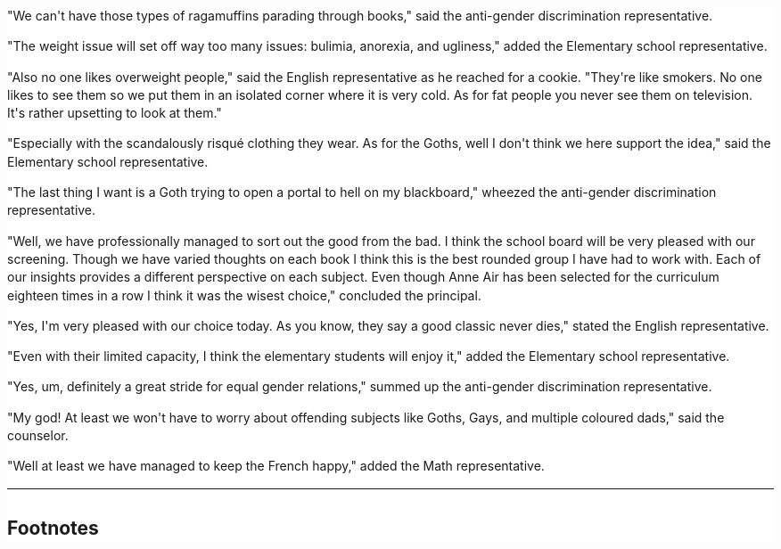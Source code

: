 "We can't have those types of ragamuffins parading through books," said the anti-gender discrimination representative.

"The weight issue will set off way too many issues: bulimia, anorexia, and ugliness," added the Elementary school representative.

"Also no one likes overweight people," said the English representative as he reached for a cookie. "They're like smokers. No one likes to see them so we put them in an isolated corner where it is very cold. As for fat people you never see them on television. It's rather upsetting to look at them."

"Especially with the scandalously risqué clothing they wear. As for the Goths, well I don't think we here support the idea," said the Elementary school representative.

"The last thing I want is a Goth trying to open a portal to hell on my blackboard," wheezed the anti-gender discrimination representative.

"Well, we have professionally managed to sort out the good from the bad. I think the school board will be very pleased with our screening. Though we have varied thoughts on each book I think this is the best rounded group I have had to work with. Each of our insights provides a different perspective on each subject. Even though Anne Air has been selected for the curriculum eighteen times in a row I think it was the wisest choice," concluded the principal.

"Yes, I'm very pleased with our choice today. As you know, they say a good classic never dies," stated the English representative.

"Even with their limited capacity, I think the elementary students will enjoy it," added the Elementary school representative.

"Yes, um, definitely a great stride for equal gender relations," summed up the anti-gender discrimination representative.

"My god! At least we won't have to worry about offending subjects like Goths, Gays, and multiple coloured dads," said the counselor.

"Well at least we have managed to keep the French happy," added the Math representative.

* * *

## Footnotes

[^1]: See this short clip [here](https://www.youtube.com/watch?v=OhZRDoGZg00&t=11s).

[^2]: And this one [here](https://www.youtube.com/watch?v=5AdVfv6ki54).
